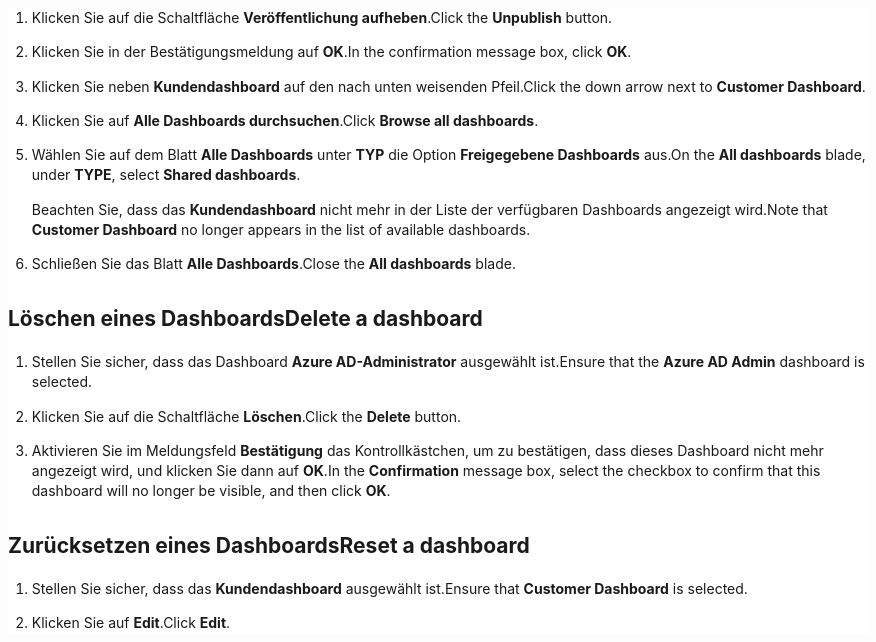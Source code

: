 1. <span data-ttu-id="1cdc9-190">Klicken Sie auf die Schaltfläche **Veröffentlichung aufheben**.</span><span class="sxs-lookup"><span data-stu-id="1cdc9-190">Click the **Unpublish** button.</span></span>

1. <span data-ttu-id="1cdc9-191">Klicken Sie in der Bestätigungsmeldung auf **OK**.</span><span class="sxs-lookup"><span data-stu-id="1cdc9-191">In the confirmation message box, click **OK**.</span></span>

1. <span data-ttu-id="1cdc9-192">Klicken Sie neben **Kundendashboard** auf den nach unten weisenden Pfeil.</span><span class="sxs-lookup"><span data-stu-id="1cdc9-192">Click the down arrow next to **Customer Dashboard**.</span></span>

1. <span data-ttu-id="1cdc9-193">Klicken Sie auf **Alle Dashboards durchsuchen**.</span><span class="sxs-lookup"><span data-stu-id="1cdc9-193">Click **Browse all dashboards**.</span></span>

1. <span data-ttu-id="1cdc9-194">Wählen Sie auf dem Blatt **Alle Dashboards** unter **TYP** die Option **Freigegebene Dashboards** aus.</span><span class="sxs-lookup"><span data-stu-id="1cdc9-194">On the **All dashboards** blade, under **TYPE**, select **Shared dashboards**.</span></span>

    <span data-ttu-id="1cdc9-195">Beachten Sie, dass das **Kundendashboard** nicht mehr in der Liste der verfügbaren Dashboards angezeigt wird.</span><span class="sxs-lookup"><span data-stu-id="1cdc9-195">Note that **Customer Dashboard** no longer appears in the list of available dashboards.</span></span>

1. <span data-ttu-id="1cdc9-196">Schließen Sie das Blatt **Alle Dashboards**.</span><span class="sxs-lookup"><span data-stu-id="1cdc9-196">Close the **All dashboards** blade.</span></span>

## <a name="delete-a-dashboard"></a><span data-ttu-id="1cdc9-197">Löschen eines Dashboards</span><span class="sxs-lookup"><span data-stu-id="1cdc9-197">Delete a dashboard</span></span>

1. <span data-ttu-id="1cdc9-198">Stellen Sie sicher, dass das Dashboard **Azure AD-Administrator** ausgewählt ist.</span><span class="sxs-lookup"><span data-stu-id="1cdc9-198">Ensure that the **Azure AD Admin** dashboard is selected.</span></span>

1. <span data-ttu-id="1cdc9-199">Klicken Sie auf die Schaltfläche **Löschen**.</span><span class="sxs-lookup"><span data-stu-id="1cdc9-199">Click the **Delete** button.</span></span>

1. <span data-ttu-id="1cdc9-200">Aktivieren Sie im Meldungsfeld **Bestätigung** das Kontrollkästchen, um zu bestätigen, dass dieses Dashboard nicht mehr angezeigt wird, und klicken Sie dann auf **OK**.</span><span class="sxs-lookup"><span data-stu-id="1cdc9-200">In the **Confirmation** message box, select the checkbox to confirm that this dashboard will no longer be visible, and then click **OK**.</span></span>

## <a name="reset-a-dashboard"></a><span data-ttu-id="1cdc9-201">Zurücksetzen eines Dashboards</span><span class="sxs-lookup"><span data-stu-id="1cdc9-201">Reset a dashboard</span></span>

1. <span data-ttu-id="1cdc9-202">Stellen Sie sicher, dass das **Kundendashboard** ausgewählt ist.</span><span class="sxs-lookup"><span data-stu-id="1cdc9-202">Ensure that **Customer Dashboard** is selected.</span></span>

1. <span data-ttu-id="1cdc9-203">Klicken Sie auf **Edit**.</span><span class="sxs-lookup"><span data-stu-id="1cdc9-203">Click **Edit**.</span></span>
